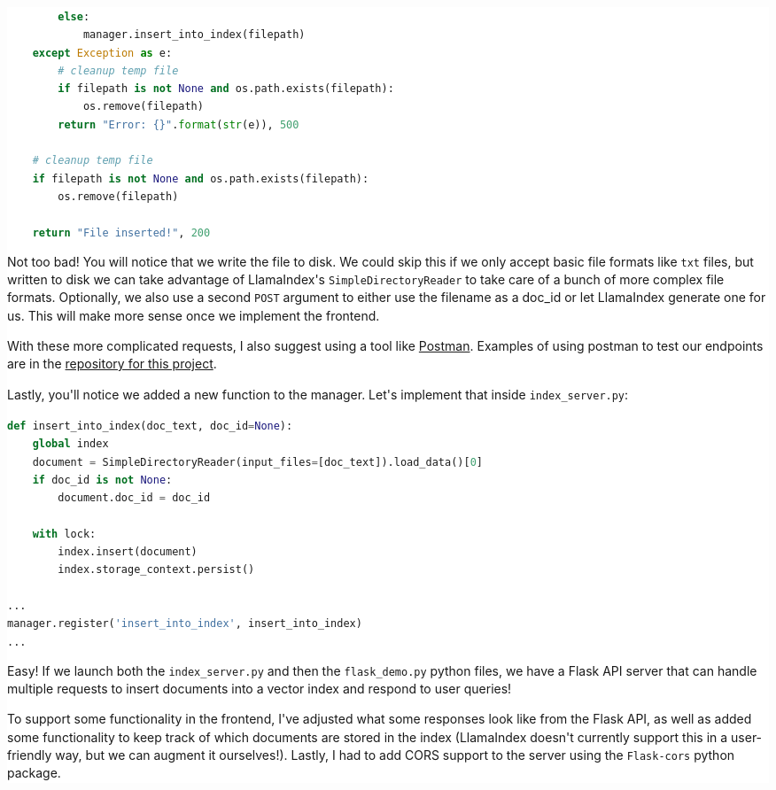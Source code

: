 ```python
        else:
            manager.insert_into_index(filepath)
    except Exception as e:
        # cleanup temp file
        if filepath is not None and os.path.exists(filepath):
            os.remove(filepath)
        return "Error: {}".format(str(e)), 500

    # cleanup temp file
    if filepath is not None and os.path.exists(filepath):
        os.remove(filepath)

    return "File inserted!", 200
```

Not too bad! You will notice that we write the file to disk. We could skip this if we only accept basic file formats like `txt` files, but written to disk we can take advantage of LlamaIndex's `SimpleDirectoryReader` to take care of a bunch of more complex file formats. Optionally, we also use a second `POST` argument to either use the filename as a doc_id or let LlamaIndex generate one for us. This will make more sense once we implement the frontend.

With these more complicated requests, I also suggest using a tool like [Postman](https://www.postman.com/downloads/?utm_source=postman-home). Examples of using postman to test our endpoints are in the [repository for this project](https://github.com/logan-markewich/llama_index_starter_pack/tree/main/flask_react/postman_examples).

Lastly, you'll notice we added a new function to the manager. Let's implement that inside `index_server.py`:

```python
def insert_into_index(doc_text, doc_id=None):
    global index
    document = SimpleDirectoryReader(input_files=[doc_text]).load_data()[0]
    if doc_id is not None:
        document.doc_id = doc_id

    with lock:
        index.insert(document)
        index.storage_context.persist()

...
manager.register('insert_into_index', insert_into_index)
...
```

Easy! If we launch both the `index_server.py` and then the `flask_demo.py` python files, we have a Flask API server that can handle multiple requests to insert documents into a vector index and respond to user queries!

To support some functionality in the frontend, I've adjusted what some responses look like from the Flask API, as well as added some functionality to keep track of which documents are stored in the index (LlamaIndex doesn't currently support this in a user-friendly way, but we can augment it ourselves!). Lastly, I had to add CORS support to the server using the `Flask-cors` python package.
